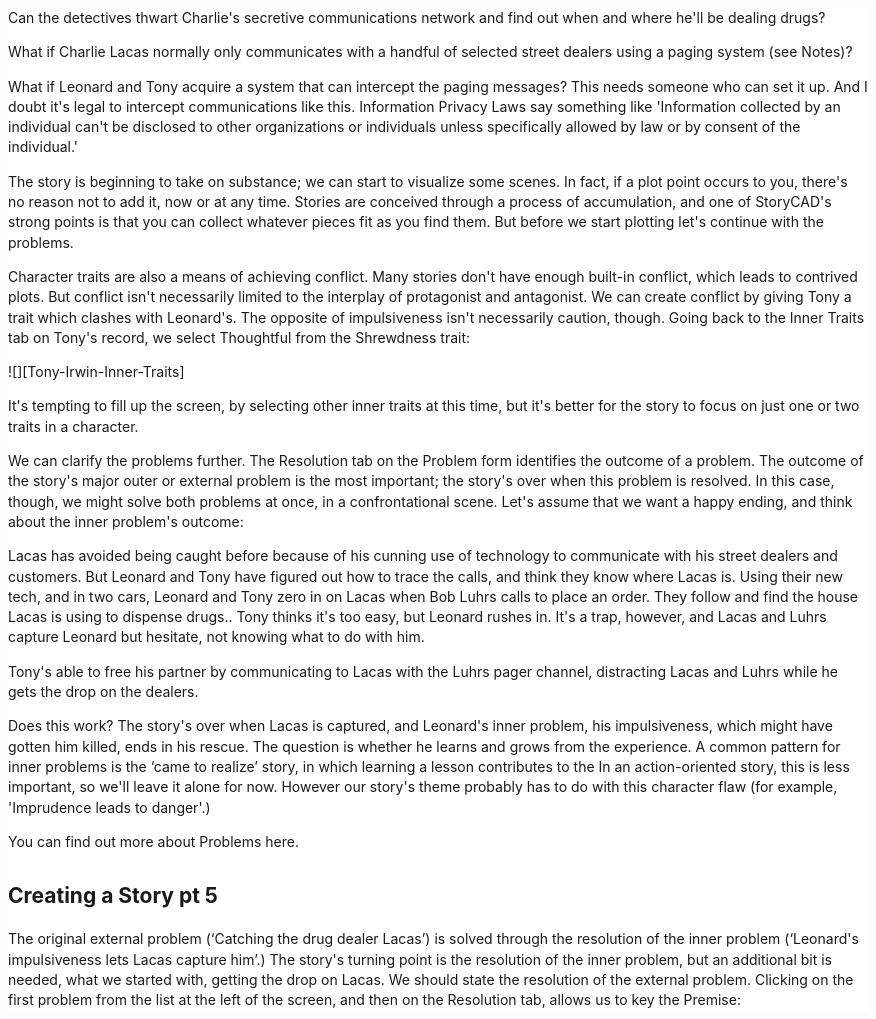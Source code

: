 Can the detectives thwart Charlie's secretive communications network and find out when and where he'll be dealing drugs?

What if Charlie Lacas normally only communicates with a handful of selected street dealers using a paging system (see Notes)?

What if Leonard and Tony acquire a system that can intercept the paging messages?  This needs someone who can set it up. And I doubt it's legal to intercept communications like this. Information Privacy Laws say something like 'Information collected by an individual can't be disclosed to other organizations or individuals unless specifically allowed by law or by consent of the individual.'


The story is beginning to take on substance; we can start to visualize some scenes.  In fact, if a plot point occurs to you,  there's no reason not to add it, now or at any time.  Stories are conceived through a process of accumulation, and one of StoryCAD's strong points is that you can collect whatever pieces fit as you find them.  But before we start plotting let's continue with the problems. 

Character traits are also a means of achieving conflict.  Many stories don't have enough built-in conflict, which leads to contrived plots.  But conflict isn't necessarily limited to the interplay of protagonist and antagonist.  We can create conflict by giving Tony a trait which clashes with Leonard's.  The opposite of impulsiveness isn't necessarily caution, though.  Going back to the Inner Traits tab on Tony's record, we select Thoughtful from the Shrewdness trait:

![][Tony-Irwin-Inner-Traits]



It's tempting to fill up the screen, by selecting other inner traits at this time, but it's better for the story to focus on just one or two traits in a character.  

We can clarify the problems further.  The Resolution tab on the Problem form identifies the outcome of a problem. The outcome of the story's major outer or external problem is the most important; the story's over when this problem is resolved.  In this case, though, we might solve both problems at once, in a confrontational scene. Let's assume that we want a happy ending, and think about the inner problem's outcome:

Lacas has avoided being caught before because of his cunning use of technology to communicate with his street dealers and customers. But Leonard and Tony have figured out how to trace the calls, and think they know where Lacas is. Using their new tech, and in two cars, Leonard and Tony zero in on Lacas when Bob Luhrs calls to place an order. They follow and find the house Lacas is using to dispense drugs.. Tony thinks it's too easy, but Leonard rushes in. It's a trap, however, and Lacas and Luhrs capture Leonard but hesitate, not knowing what to do with him.

Tony's able to free his partner by communicating to Lacas with the Luhrs pager channel, distracting Lacas and Luhrs while he gets the drop on the dealers.

Does this work?  The story's over when Lacas is captured, and Leonard's inner problem, his impulsiveness, which might have gotten him killed, ends in his rescue.  The question is whether he learns and grows from the experience. A common pattern for inner problems is the ‘came to realize’ story, in which learning a lesson contributes to the   In an action-oriented story, this is less important, so we'll leave it alone for now.  However our story's theme  probably has to do with this character flaw (for example, 'Imprudence leads to danger'.)

 You can find out more about Problems here. 

## Creating a Story pt 5 ##
The original external problem (‘Catching the drug dealer Lacas’) is solved through the resolution of the inner problem (‘Leonard's impulsiveness lets Lacas capture him’.) The story's turning point is the resolution of the inner problem, but an additional bit is needed, what we started with, getting the drop on Lacas. We should state the resolution of the external problem.  Clicking on the first problem from the list at the left of the screen, and then on the Resolution tab, allows us to key the Premise:
